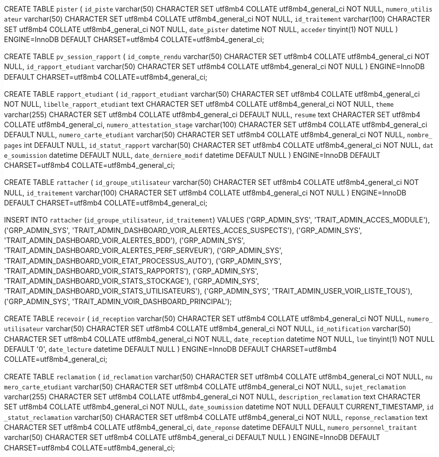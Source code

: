 CREATE TABLE `pister` (
                          `id_piste` varchar(50) CHARACTER SET utf8mb4 COLLATE utf8mb4_general_ci NOT NULL,
                          `numero_utilisateur` varchar(50) CHARACTER SET utf8mb4 COLLATE utf8mb4_general_ci NOT NULL,
                          `id_traitement` varchar(100) CHARACTER SET utf8mb4 COLLATE utf8mb4_general_ci NOT NULL,
                          `date_pister` datetime NOT NULL,
                          `acceder` tinyint(1) NOT NULL
) ENGINE=InnoDB DEFAULT CHARSET=utf8mb4 COLLATE=utf8mb4_general_ci;

CREATE TABLE `pv_session_rapport` (
                                      `id_compte_rendu` varchar(50) CHARACTER SET utf8mb4 COLLATE utf8mb4_general_ci NOT NULL,
                                      `id_rapport_etudiant` varchar(50) CHARACTER SET utf8mb4 COLLATE utf8mb4_general_ci NOT NULL
) ENGINE=InnoDB DEFAULT CHARSET=utf8mb4 COLLATE=utf8mb4_general_ci;

CREATE TABLE `rapport_etudiant` (
                                    `id_rapport_etudiant` varchar(50) CHARACTER SET utf8mb4 COLLATE utf8mb4_general_ci NOT NULL,
                                    `libelle_rapport_etudiant` text CHARACTER SET utf8mb4 COLLATE utf8mb4_general_ci NOT NULL,
                                    `theme` varchar(255) CHARACTER SET utf8mb4 COLLATE utf8mb4_general_ci DEFAULT NULL,
                                    `resume` text CHARACTER SET utf8mb4 COLLATE utf8mb4_general_ci,
                                    `numero_attestation_stage` varchar(100) CHARACTER SET utf8mb4 COLLATE utf8mb4_general_ci DEFAULT NULL,
                                    `numero_carte_etudiant` varchar(50) CHARACTER SET utf8mb4 COLLATE utf8mb4_general_ci NOT NULL,
                                    `nombre_pages` int DEFAULT NULL,
                                    `id_statut_rapport` varchar(50) CHARACTER SET utf8mb4 COLLATE utf8mb4_general_ci NOT NULL,
                                    `date_soumission` datetime DEFAULT NULL,
                                    `date_derniere_modif` datetime DEFAULT NULL
) ENGINE=InnoDB DEFAULT CHARSET=utf8mb4 COLLATE=utf8mb4_general_ci;

CREATE TABLE `rattacher` (
                             `id_groupe_utilisateur` varchar(50) CHARACTER SET utf8mb4 COLLATE utf8mb4_general_ci NOT NULL,
                             `id_traitement` varchar(100) CHARACTER SET utf8mb4 COLLATE utf8mb4_general_ci NOT NULL
) ENGINE=InnoDB DEFAULT CHARSET=utf8mb4 COLLATE=utf8mb4_general_ci;

INSERT INTO `rattacher` (`id_groupe_utilisateur`, `id_traitement`) VALUES
                                                                       ('GRP_ADMIN_SYS', 'TRAIT_ADMIN_ACCES_MODULE'),
                                                                       ('GRP_ADMIN_SYS', 'TRAIT_ADMIN_DASHBOARD_VOIR_ALERTES_ACCES_SUSPECTS'),
                                                                       ('GRP_ADMIN_SYS', 'TRAIT_ADMIN_DASHBOARD_VOIR_ALERTES_BDD'),
                                                                       ('GRP_ADMIN_SYS', 'TRAIT_ADMIN_DASHBOARD_VOIR_ALERTES_PERF_SERVEUR'),
                                                                       ('GRP_ADMIN_SYS', 'TRAIT_ADMIN_DASHBOARD_VOIR_ETAT_PROCESSUS_AUTO'),
                                                                       ('GRP_ADMIN_SYS', 'TRAIT_ADMIN_DASHBOARD_VOIR_STATS_RAPPORTS'),
                                                                       ('GRP_ADMIN_SYS', 'TRAIT_ADMIN_DASHBOARD_VOIR_STATS_STOCKAGE'),
                                                                       ('GRP_ADMIN_SYS', 'TRAIT_ADMIN_DASHBOARD_VOIR_STATS_UTILISATEURS'),
                                                                       ('GRP_ADMIN_SYS', 'TRAIT_ADMIN_USER_VOIR_LISTE_TOUS'),
                                                                       ('GRP_ADMIN_SYS', 'TRAIT_ADMIN_VOIR_DASHBOARD_PRINCIPAL');

CREATE TABLE `recevoir` (
                            `id_reception` varchar(50) CHARACTER SET utf8mb4 COLLATE utf8mb4_general_ci NOT NULL,
                            `numero_utilisateur` varchar(50) CHARACTER SET utf8mb4 COLLATE utf8mb4_general_ci NOT NULL,
                            `id_notification` varchar(50) CHARACTER SET utf8mb4 COLLATE utf8mb4_general_ci NOT NULL,
                            `date_reception` datetime NOT NULL,
                            `lue` tinyint(1) NOT NULL DEFAULT '0',
                            `date_lecture` datetime DEFAULT NULL
) ENGINE=InnoDB DEFAULT CHARSET=utf8mb4 COLLATE=utf8mb4_general_ci;

CREATE TABLE `reclamation` (
                               `id_reclamation` varchar(50) CHARACTER SET utf8mb4 COLLATE utf8mb4_general_ci NOT NULL,
                               `numero_carte_etudiant` varchar(50) CHARACTER SET utf8mb4 COLLATE utf8mb4_general_ci NOT NULL,
                               `sujet_reclamation` varchar(255) CHARACTER SET utf8mb4 COLLATE utf8mb4_general_ci NOT NULL,
                               `description_reclamation` text CHARACTER SET utf8mb4 COLLATE utf8mb4_general_ci NOT NULL,
                               `date_soumission` datetime NOT NULL DEFAULT CURRENT_TIMESTAMP,
                               `id_statut_reclamation` varchar(50) CHARACTER SET utf8mb4 COLLATE utf8mb4_general_ci NOT NULL,
                               `reponse_reclamation` text CHARACTER SET utf8mb4 COLLATE utf8mb4_general_ci,
                               `date_reponse` datetime DEFAULT NULL,
                               `numero_personnel_traitant` varchar(50) CHARACTER SET utf8mb4 COLLATE utf8mb4_general_ci DEFAULT NULL
) ENGINE=InnoDB DEFAULT CHARSET=utf8mb4 COLLATE=utf8mb4_general_ci;
